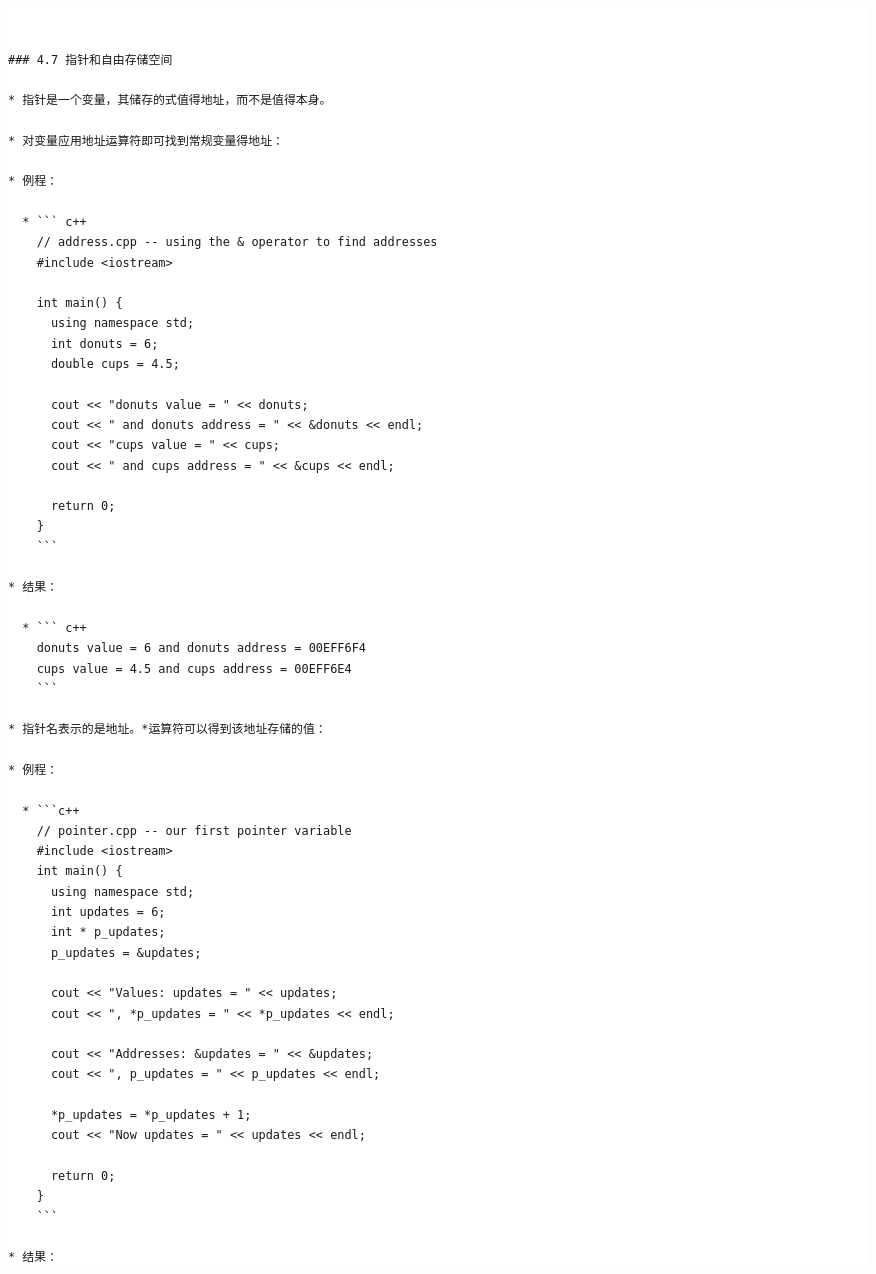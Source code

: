   ```


### 4.7 指针和自由存储空间

* 指针是一个变量，其储存的式值得地址，而不是值得本身。

* 对变量应用地址运算符即可找到常规变量得地址：

  * 例程：

    * ``` c++
      // address.cpp -- using the & operator to find addresses
      #include <iostream>
      
      int main() {
      	using namespace std;
      	int donuts = 6;
      	double cups = 4.5;
      
      	cout << "donuts value = " << donuts;
      	cout << " and donuts address = " << &donuts << endl;
      	cout << "cups value = " << cups;
      	cout << " and cups address = " << &cups << endl;
      
      	return 0;
      }
      ```

  * 结果：

    * ``` c++
      donuts value = 6 and donuts address = 00EFF6F4
      cups value = 4.5 and cups address = 00EFF6E4
      ```

* 指针名表示的是地址。*运算符可以得到该地址存储的值：

  * 例程：

    * ```c++
      // pointer.cpp -- our first pointer variable
      #include <iostream>
      int main() {
      	using namespace std;
      	int updates = 6;
      	int * p_updates;
      	p_updates = &updates;
      
      	cout << "Values: updates = " << updates;
      	cout << ", *p_updates = " << *p_updates << endl;
      
      	cout << "Addresses: &updates = " << &updates;
      	cout << ", p_updates = " << p_updates << endl;
      
      	*p_updates = *p_updates + 1;
      	cout << "Now updates = " << updates << endl;
      
      	return 0;
      }
      ```

  * 结果：

  ```